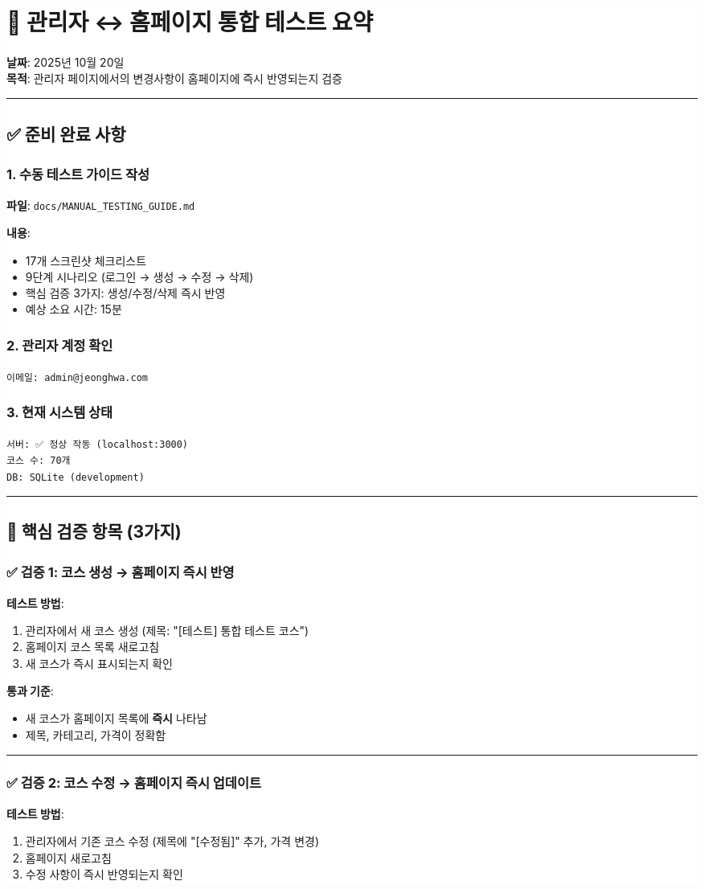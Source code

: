# 🔗 관리자 ↔ 홈페이지 통합 테스트 요약

**날짜**: 2025년 10월 20일  
**목적**: 관리자 페이지에서의 변경사항이 홈페이지에 즉시 반영되는지 검증

---

## ✅ 준비 완료 사항

### 1. 수동 테스트 가이드 작성
**파일**: `docs/MANUAL_TESTING_GUIDE.md`

**내용**:
- 17개 스크린샷 체크리스트
- 9단계 시나리오 (로그인 → 생성 → 수정 → 삭제)
- 핵심 검증 3가지: 생성/수정/삭제 즉시 반영
- 예상 소요 시간: 15분

### 2. 관리자 계정 확인
```
이메일: admin@jeonghwa.com
```

### 3. 현재 시스템 상태
```
서버: ✅ 정상 작동 (localhost:3000)
코스 수: 70개
DB: SQLite (development)
```

---

## 🎯 핵심 검증 항목 (3가지)

### ✅ 검증 1: 코스 생성 → 홈페이지 즉시 반영

**테스트 방법**:
1. 관리자에서 새 코스 생성 (제목: "[테스트] 통합 테스트 코스")
2. 홈페이지 코스 목록 새로고침
3. 새 코스가 즉시 표시되는지 확인

**통과 기준**:
- 새 코스가 홈페이지 목록에 **즉시** 나타남
- 제목, 카테고리, 가격이 정확함

---

### ✅ 검증 2: 코스 수정 → 홈페이지 즉시 업데이트

**테스트 방법**:
1. 관리자에서 기존 코스 수정 (제목에 "[수정됨]" 추가, 가격 변경)
2. 홈페이지 새로고침
3. 수정 사항이 즉시 반영되는지 확인
